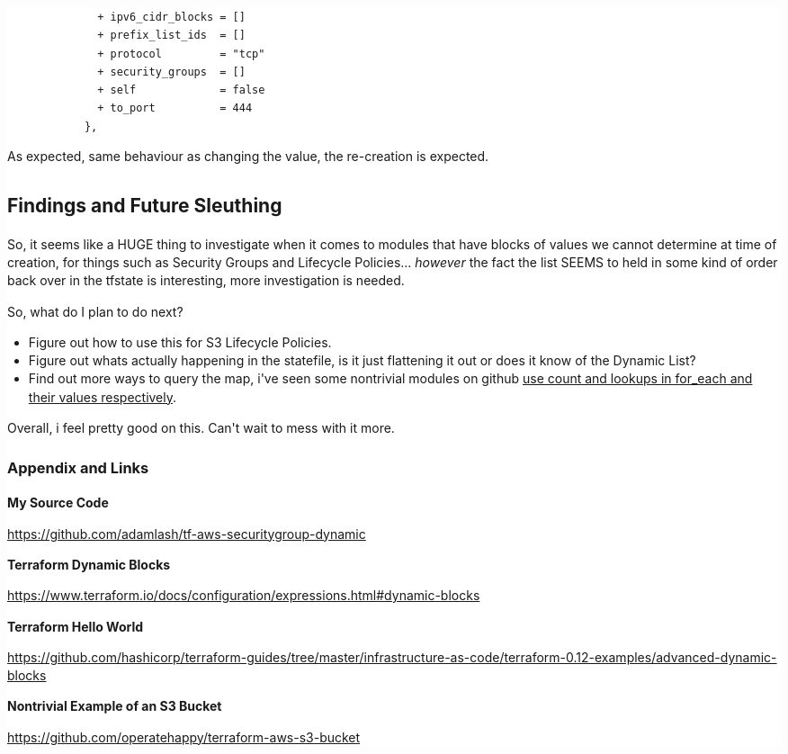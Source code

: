 ```
              + ipv6_cidr_blocks = []
              + prefix_list_ids  = []
              + protocol         = "tcp"
              + security_groups  = []
              + self             = false
              + to_port          = 444
            },
```

As expected, same behaviour as changing the value, the re-creation is expected.



## Findings and Future Sleuthing

So, it seems like a HUGE thing to investigate when it comes to modules that have blocks of values we cannot determine at time of creation, for things such as Security Groups and Lifecycle Policies... *however* the fact the list SEEMS to held in some kind of order back over in the tfstate is interesting, more investigation is needed.

So, what do I plan to do next?

- Figure out how to use this for S3 Lifecycle Policies.
- Figure out whats actually happening in the statefile, is it just flattening it out or does it know of the Dynamic List?
- Find out more ways to query the map, i've seen some nontrivial modules on github [use count and lookups in for_each and their values respectively](https://github.com/operatehappy/terraform-aws-s3-bucket/blob/master/main.tf).

Overall, i feel pretty good on this. Can't wait to mess with it more.

### Appendix and Links
**My Source Code**

<https://github.com/adamlash/tf-aws-securitygroup-dynamic>

**Terraform Dynamic Blocks**

<https://www.terraform.io/docs/configuration/expressions.html#dynamic-blocks>

**Terraform Hello World**

<https://github.com/hashicorp/terraform-guides/tree/master/infrastructure-as-code/terraform-0.12-examples/advanced-dynamic-blocks>


**Nontrivial Example of an S3 Bucket**

<https://github.com/operatehappy/terraform-aws-s3-bucket>